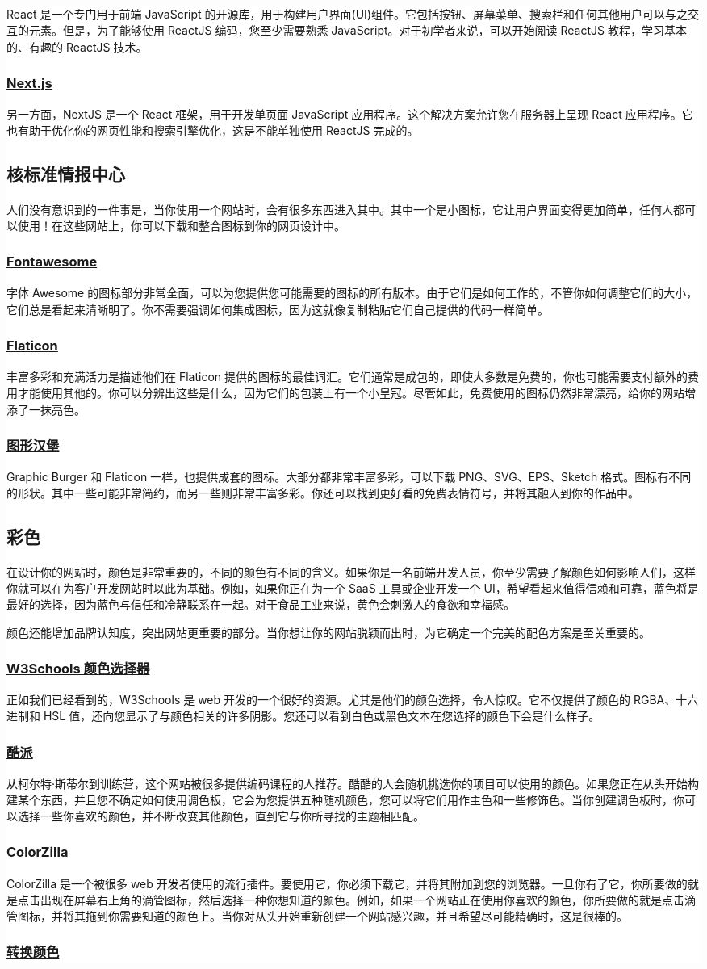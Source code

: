 React 是一个专门用于前端 JavaScript 的开源库，用于构建用户界面(UI)组件。它包括按钮、屏幕菜单、搜索栏和任何其他用户可以与之交互的元素。但是，为了能够使用 ReactJS 编码，您至少需要熟悉 JavaScript。对于初学者来说，可以开始阅读 [ReactJS 教程](https://reactjs.org/tutorial/tutorial.html)，学习基本的、有趣的 ReactJS 技术。

### [Next.js](https://nextjs.org/)

另一方面，NextJS 是一个 React 框架，用于开发单页面 JavaScript 应用程序。这个解决方案允许您在服务器上呈现 React 应用程序。它也有助于优化你的网页性能和搜索引擎优化，这是不能单独使用 ReactJS 完成的。

## 核标准情报中心

人们没有意识到的一件事是，当你使用一个网站时，会有很多东西进入其中。其中一个是小图标，它让用户界面变得更加简单，任何人都可以使用！在这些网站上，你可以下载和整合图标到你的网页设计中。

### [Fontawesome](https://fontawesome.com/v4.7.0/)

字体 Awesome 的图标部分非常全面，可以为您提供您可能需要的图标的所有版本。由于它们是如何工作的，不管你如何调整它们的大小，它们总是看起来清晰明了。你不需要强调如何集成图标，因为这就像复制粘贴它们自己提供的代码一样简单。

### [Flaticon](https://www.flaticon.com/)

丰富多彩和充满活力是描述他们在 Flaticon 提供的图标的最佳词汇。它们通常是成包的，即使大多数是免费的，你也可能需要支付额外的费用才能使用其他的。你可以分辨出这些是什么，因为它们的包装上有一个小皇冠。尽管如此，免费使用的图标仍然非常漂亮，给你的网站增添了一抹亮色。

### [图形汉堡](https://graphicburger.com/icons-set/)

Graphic Burger 和 Flaticon 一样，也提供成套的图标。大部分都非常丰富多彩，可以下载 PNG、SVG、EPS、Sketch 格式。图标有不同的形状。其中一些可能非常简约，而另一些则非常丰富多彩。你还可以找到更好看的免费表情符号，并将其融入到你的作品中。

## 彩色

在设计你的网站时，颜色是非常重要的，不同的颜色有不同的含义。如果你是一名前端开发人员，你至少需要了解颜色如何影响人们，这样你就可以在为客户开发网站时以此为基础。例如，如果你正在为一个 SaaS 工具或企业开发一个 UI，希望看起来值得信赖和可靠，蓝色将是最好的选择，因为蓝色与信任和冷静联系在一起。对于食品工业来说，黄色会刺激人的食欲和幸福感。

颜色还能增加品牌认知度，突出网站更重要的部分。当你想让你的网站脱颖而出时，为它确定一个完美的配色方案是至关重要的。

### [W3Schools 颜色选择器](https://www.w3schools.com/colors/colors_picker.asp)

正如我们已经看到的，W3Schools 是 web 开发的一个很好的资源。尤其是他们的颜色选择，令人惊叹。它不仅提供了颜色的 RGBA、十六进制和 HSL 值，还向您显示了与颜色相关的许多阴影。您还可以看到白色或黑色文本在您选择的颜色下会是什么样子。

### [酷派](https://coolors.co/)

从柯尔特·斯蒂尔到训练营，这个网站被很多提供编码课程的人推荐。酷酷的人会随机挑选你的项目可以使用的颜色。如果您正在从头开始构建某个东西，并且您不确定如何使用调色板，它会为您提供五种随机颜色，您可以将它们用作主色和一些修饰色。当你创建调色板时，你可以选择一些你喜欢的颜色，并不断改变其他颜色，直到它与你所寻找的主题相匹配。

### [ColorZilla](https://www.colorzilla.com/)

ColorZilla 是一个被很多 web 开发者使用的流行插件。要使用它，你必须下载它，并将其附加到您的浏览器。一旦你有了它，你所要做的就是点击出现在屏幕右上角的滴管图标，然后选择一种你想知道的颜色。例如，如果一个网站正在使用你喜欢的颜色，你所要做的就是点击滴管图标，并将其拖到你需要知道的颜色上。当你对从头开始重新创建一个网站感兴趣，并且希望尽可能精确时，这是很棒的。

### [转换颜色](https://convertingcolors.com/)

